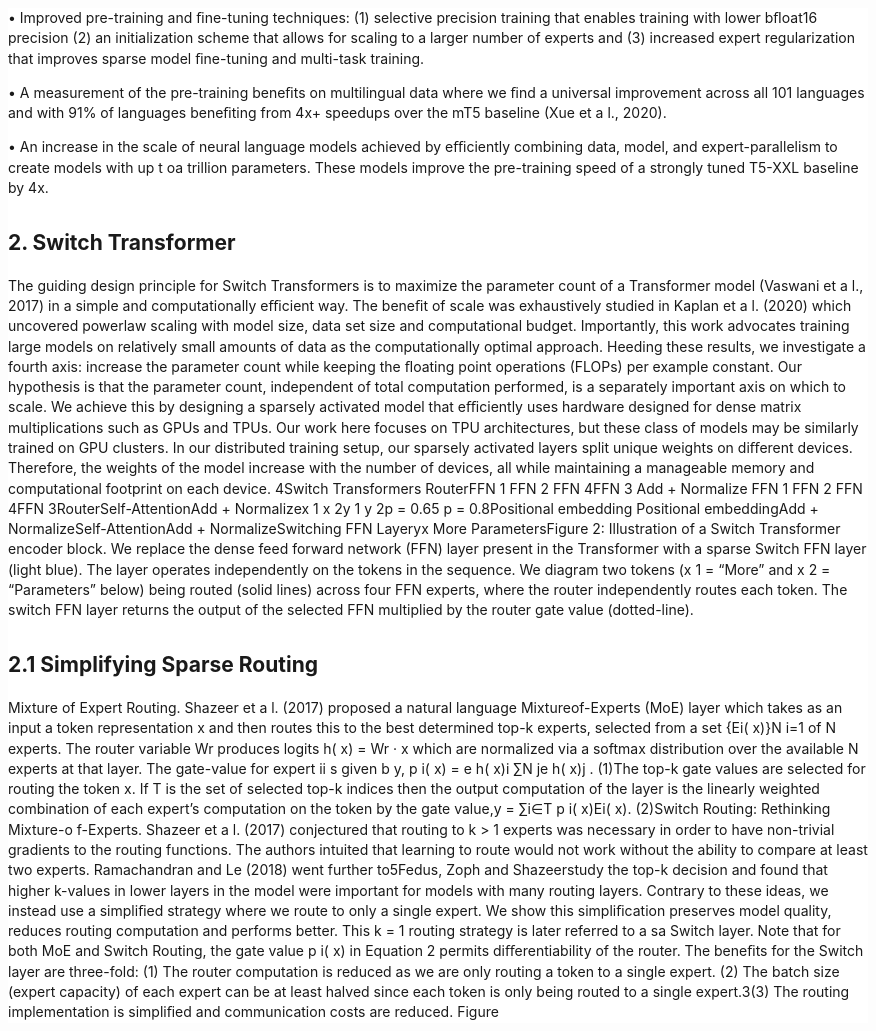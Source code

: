 • Improved pre-training and ﬁne-tuning techniques: (1) selective precision training that enables training with lower bﬂoat16 precision (2) an initialization scheme that allows for scaling to a larger number of experts and (3) increased expert regularization that improves sparse model ﬁne-tuning and multi-task training.

• A measurement of the pre-training beneﬁts on multilingual data where we ﬁnd a universal improvement across all 101 languages and with 91% of languages beneﬁting from 4x+ speedups over the mT5 baseline (Xue et a l., 2020).

• An increase in the scale of neural language models achieved by eﬃciently combining data, model, and expert-parallelism to create models with up t oa trillion parameters. These models improve the pre-training speed of a strongly tuned T5-XXL baseline by 4x.


## 2. Switch Transformer

The guiding design principle for Switch Transformers is to maximize the parameter count of a Transformer model (Vaswani et a l., 2017) in a simple and computationally eﬃcient way. The beneﬁt of scale was exhaustively studied in Kaplan et a l. (2020) which uncovered powerlaw scaling with model size, data set size and computational budget. Importantly, this work advocates training large models on relatively small amounts of data as the computationally optimal approach. Heeding these results, we investigate a fourth axis: increase the parameter count while keeping the ﬂoating point operations (FLOPs) per example constant. Our hypothesis is that the parameter count, independent of total computation performed, is a separately important axis on which to scale. We achieve this by designing a sparsely activated model that eﬃciently uses hardware designed for dense matrix multiplications such as GPUs and TPUs. Our work here focuses on TPU architectures, but these class of models may be similarly trained on GPU clusters. In our distributed training setup, our sparsely activated layers split unique weights on diﬀerent devices. Therefore, the weights of the model increase with the number of devices, all while maintaining a manageable memory and computational footprint on each device. 4Switch Transformers RouterFFN 1 FFN 2 FFN 4FFN 3 Add + Normalize FFN 1 FFN 2 FFN 4FFN 3RouterSelf-AttentionAdd + Normalizex 1 x 2y 1 y 2p = 0.65 p = 0.8Positional embedding Positional embeddingAdd + NormalizeSelf-AttentionAdd + NormalizeSwitching FFN Layeryx More ParametersFigure 2: Illustration of a Switch Transformer encoder block. We replace the dense feed forward network (FFN) layer present in the Transformer with a sparse Switch FFN layer (light blue). The layer operates independently on the tokens in the sequence. We diagram two tokens (x 1 = “More” and x 2 = “Parameters” below) being routed (solid lines) across four FFN experts, where the router independently routes each token. The switch FFN layer returns the output of the selected FFN multiplied by the router gate value (dotted-line).


## 2.1 Simplifying Sparse Routing

Mixture of Expert Routing. Shazeer et a l. (2017) proposed a natural language Mixtureof-Experts (MoE) layer which takes as an input a token representation x and then routes this to the best determined top-k experts, selected from a set {Ei( x)}N i=1 of N experts. The router variable Wr produces logits h( x) = Wr · x which are normalized via a softmax distribution over the available N experts at that layer. The gate-value for expert ii s given b y, p i( x) = e h( x)i ∑N je h( x)j . (1)The top-k gate values are selected for routing the token x. If T is the set of selected top-k indices then the output computation of the layer is the linearly weighted combination of each expert’s computation on the token by the gate value,y = ∑i∈T p i( x)Ei( x). (2)Switch Routing: Rethinking Mixture-o f-Experts. Shazeer et a l. (2017) conjectured that routing to k > 1 experts was necessary in order to have non-trivial gradients to the routing functions. The authors intuited that learning to route would not work without the ability to compare at least two experts. Ramachandran and Le (2018) went further to5Fedus, Zoph and Shazeerstudy the top-k decision and found that higher k-values in lower layers in the model were important for models with many routing layers. Contrary to these ideas, we instead use a simpliﬁed strategy where we route to only a single expert. We show this simpliﬁcation preserves model quality, reduces routing computation and performs better. This k = 1 routing strategy is later referred to a sa Switch layer. Note that for both MoE and Switch Routing, the gate value p i( x) in Equation 2 permits diﬀerentiability of the router. The beneﬁts for the Switch layer are three-fold: (1) The router computation is reduced as we are only routing a token to a single expert. (2) The batch size (expert capacity) of each expert can be at least halved since each token is only being routed to a single expert.3(3) The routing implementation is simpliﬁed and communication costs are reduced. Figure
